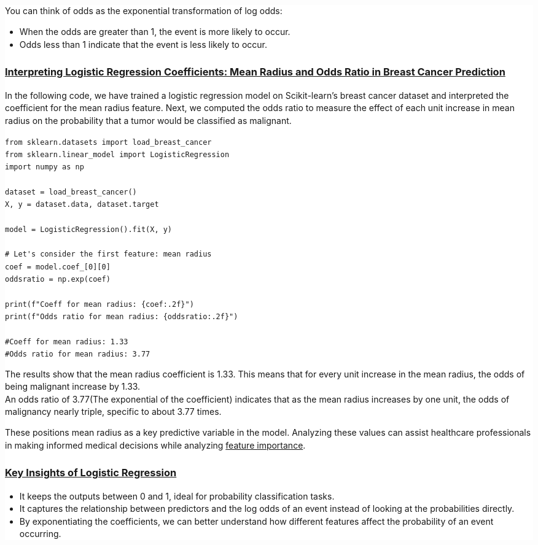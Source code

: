 You can think of odds as the exponential transformation of log odds:

-   When the odds are greater than 1, the event is more likely to occur.
-   Odds less than 1 indicate that the event is less likely to occur.

### [Interpreting Logistic Regression Coefficients: Mean Radius and Odds Ratio in Breast Cancer Prediction](#interpreting-logistic-regression-coefficients-mean-radius-and-odds-ratio-in-breast-cancer-prediction)[](#interpreting-logistic-regression-coefficients-mean-radius-and-odds-ratio-in-breast-cancer-prediction)

In the following code, we have trained a logistic regression model on Scikit-learn’s breast cancer dataset and interpreted the coefficient for the mean radius feature. Next, we computed the odds ratio to measure the effect of each unit increase in mean radius on the probability that a tumor would be classified as malignant.

```
from sklearn.datasets import load_breast_cancer
from sklearn.linear_model import LogisticRegression
import numpy as np

dataset = load_breast_cancer()
X, y = dataset.data, dataset.target

model = LogisticRegression().fit(X, y)

# Let's consider the first feature: mean radius
coef = model.coef_[0][0]
oddsratio = np.exp(coef)

print(f"Coeff for mean radius: {coef:.2f}")
print(f"Odds ratio for mean radius: {oddsratio:.2f}")

#Coeff for mean radius: 1.33
#Odds ratio for mean radius: 3.77
```

The results show that the mean radius coefficient is 1.33. This means that for every unit increase in the mean radius, the odds of being malignant increase by 1.33.  
An odds ratio of 3.77(The exponential of the coefficient) indicates that as the mean radius increases by one unit, the odds of malignancy nearly triple, specific to about 3.77 times.

These positions mean radius as a key predictive variable in the model. Analyzing these values can assist healthcare professionals in making informed medical decisions while analyzing [feature importance](https://builtin.com/data-science/feature-importance).

### [Key Insights of Logistic Regression](#key-insights-of-logistic-regression)[](#key-insights-of-logistic-regression)

-   It keeps the outputs between 0 and 1, ideal for probability classification tasks.
-   It captures the relationship between predictors and the log odds of an event instead of looking at the probabilities directly.
-   By exponentiating the coefficients, we can better understand how different features affect the probability of an event occurring.
